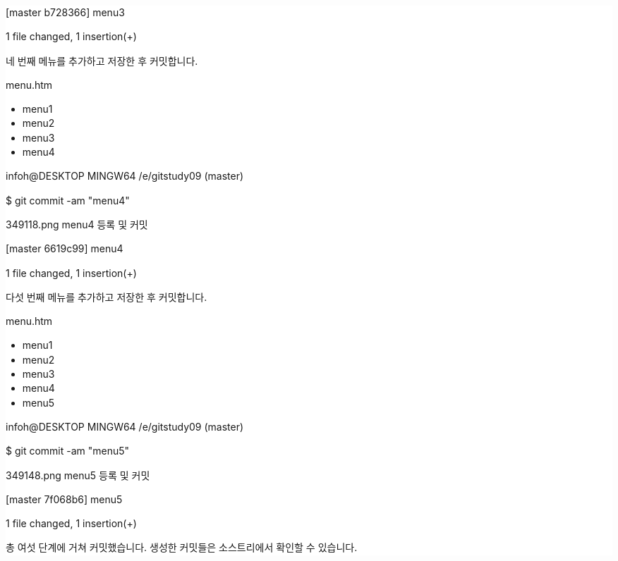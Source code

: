 [master b728366] menu3

1 file changed, 1 insertion(+)

네 번째 메뉴를 추가하고 저장한 후 커밋합니다.

menu.htm

<ul>

<li>menu1</li>

<li>menu2</li>

<li>menu3</li>

<li>menu4</li>

</ul>

 

 

infoh@DESKTOP MINGW64 /e/gitstudy09 (master)

$ git commit -am "menu4"

349118.png
menu4 등록 및 커밋

[master 6619c99] menu4

1 file changed, 1 insertion(+)

다섯 번째 메뉴를 추가하고 저장한 후 커밋합니다.

menu.htm

<ul>

<li>menu1</li>

<li>menu2</li>

<li>menu3</li>

<li>menu4</li>

<li>menu5</li>

</ul>

 

infoh@DESKTOP MINGW64 /e/gitstudy09 (master)

$ git commit -am "menu5"

349148.png
menu5 등록 및 커밋

[master 7f068b6] menu5

1 file changed, 1 insertion(+)

총 여섯 단계에 거쳐 커밋했습니다. 생성한 커밋들은 소스트리에서 확인할 수 있습니다.
